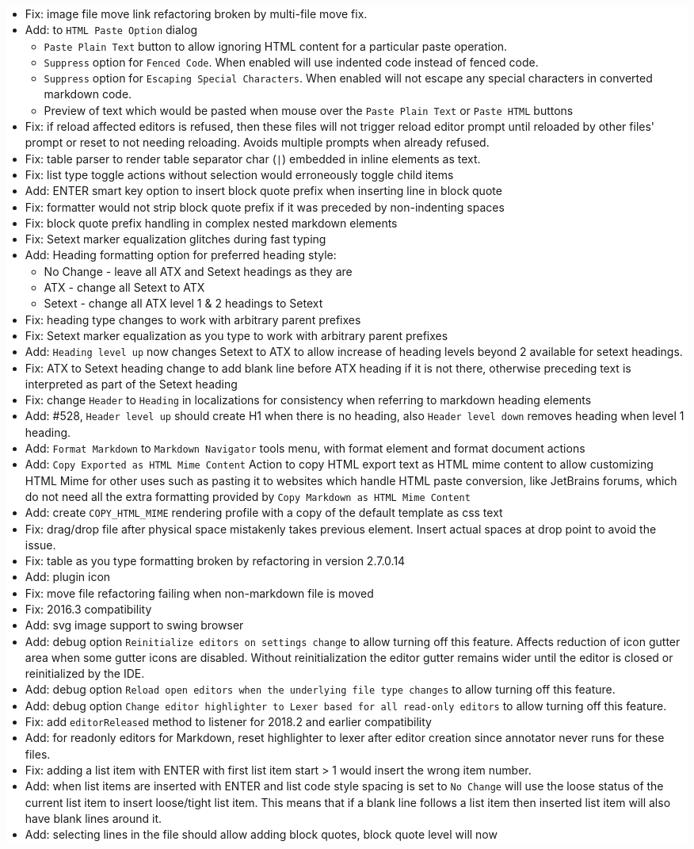 * Fix: image file move link refactoring broken by multi-file move fix.
* Add: to `HTML Paste Option` dialog
  * `Paste Plain Text` button to allow ignoring HTML content for a particular paste operation.
  * `Suppress` option for `Fenced Code`. When enabled will use indented code instead of fenced
    code.
  * `Suppress` option for `Escaping Special Characters`. When enabled will not escape any
    special characters in converted markdown code.
  * Preview of text which would be pasted when mouse over the `Paste Plain Text` or `Paste HTML`
    buttons
* Fix: if reload affected editors is refused, then these files will not trigger reload editor
  prompt until reloaded by other files' prompt or reset to not needing reloading. Avoids
  multiple prompts when already refused.
* Fix: table parser to render table separator char (`|`) embedded in inline elements as text.
* Fix: list type toggle actions without selection would erroneously toggle child items
* Add: ENTER smart key option to insert block quote prefix when inserting line in block quote
* Fix: formatter would not strip block quote prefix if it was preceded by non-indenting spaces
* Fix: block quote prefix handling in complex nested markdown elements
* Fix: Setext marker equalization glitches during fast typing
* Add: Heading formatting option for preferred heading style:
  * No Change - leave all ATX and Setext headings as they are
  * ATX - change all Setext to ATX
  * Setext - change all ATX level 1 & 2 headings to Setext
* Fix: heading type changes to work with arbitrary parent prefixes
* Fix: Setext marker equalization as you type to work with arbitrary parent prefixes
* Add: `Heading level up` now changes Setext to ATX to allow increase of heading levels beyond 2
  available for setext headings.
* Fix: ATX to Setext heading change to add blank line before ATX heading if it is not there,
  otherwise preceding text is interpreted as part of the Setext heading
* Fix: change `Header` to `Heading` in localizations for consistency when referring to markdown
  heading elements
* Add: #528, `Header level up` should create H1 when there is no heading, also `Header level
  down` removes heading when level 1 heading.
* Add: `Format Markdown` to `Markdown Navigator` tools menu, with format element and format
  document actions
* Add: `Copy Exported as HTML Mime Content` Action to copy HTML export text as HTML mime content
  to allow customizing HTML Mime for other uses such as pasting it to websites which handle HTML
  paste conversion, like JetBrains forums, which do not need all the extra formatting provided
  by `Copy Markdown as HTML Mime Content`
* Add: create `COPY_HTML_MIME` rendering profile with a copy of the default template as css text
* Fix: drag/drop file after physical space mistakenly takes previous element. Insert actual
  spaces at drop point to avoid the issue.
* Fix: table as you type formatting broken by refactoring in version 2.7.0.14
* Add: plugin icon
* Fix: move file refactoring failing when non-markdown file is moved
* Fix: 2016.3 compatibility
* Add: svg image support to swing browser
* Add: debug option `Reinitialize editors on settings change` to allow turning off this feature.
  Affects reduction of icon gutter area when some gutter icons are disabled. Without
  reinitialization the editor gutter remains wider until the editor is closed or reinitialized
  by the IDE.
* Add: debug option `Reload open editors when the underlying file type changes` to allow turning
  off this feature.
* Add: debug option `Change editor highlighter to Lexer based for all read-only editors` to
  allow turning off this feature.
* Fix: add `editorReleased` method to listener for 2018.2 and earlier compatibility
* Add: for readonly editors for Markdown, reset highlighter to lexer after editor creation since
  annotator never runs for these files.
* Fix: adding a list item with ENTER with first list item start > 1 would insert the wrong item
  number.
* Add: when list items are inserted with ENTER and list code style spacing is set to `No Change`
  will use the loose status of the current list item to insert loose/tight list item. This means
  that if a blank line follows a list item then inserted list item will also have blank lines
  around it.
* Add: selecting lines in the file should allow adding block quotes, block quote level will now